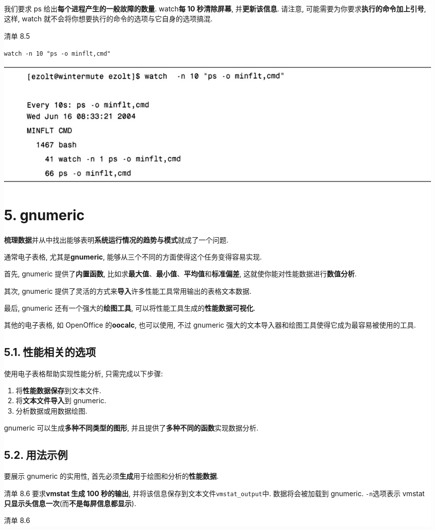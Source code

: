 我们要求 ps 给出**每个进程产生的一般故障的数量**. watch**每 10 秒清除屏幕**, 并**更新该信息**. 请注意, 可能需要为你要求**执行的命令加上引号**, 这样, watch 就不会将你想要执行的命令的选项与它自身的选项搞混.

清单 8.5

```
watch -n 10 "ps -o minflt,cmd"
```

![2019-12-10-09-55-28.png](./images/2019-12-10-09-55-28.png)

# 5. gnumeric

**梳理数据**并从中找出能够表明**系统运行情况的趋势与模式**就成了一个问题.

通常电子表格, 尤其是**gnumeric**, 能够从三个不同的方面使得这个任务变得容易实现.

首先, gnumeric 提供了**内置函数**, 比如求**最大值**、**最小值**、**平均值**和**标准偏差**, 这就使你能对性能数据进行**数值分析**.

其次, gnumeric 提供了灵活的方式来**导入**许多性能工具常用输出的表格文本数据.

最后, gnumeric 还有一个强大的**绘图工具**, 可以将性能工具生成的**性能数据可视化**.

其他的电子表格, 如 OpenOffice 的**oocalc**, 也可以使用, 不过 gnumeric 强大的文本导入器和绘图工具使得它成为最容易被使用的工具.

## 5.1. 性能相关的选项

使用电子表格帮助实现性能分析, 只需完成以下步骤:

1. 将**性能数据保存**到文本文件.
2. 将**文本文件导入**到 gnumeric.
3. 分析数据或用数据绘图.

gnumeric 可以生成**多种不同类型的图形**, 并且提供了**多种不同的函数**实现数据分析.

## 5.2. 用法示例

要展示 gnumeric 的实用性, 首先必须**生成**用于绘图和分析的**性能数据**.

清单 8.6 要求**vmstat 生成 100 秒的输出**, 并将该信息保存到文本文件`vmstat_output`中. 数据将会被加载到 gnumeric. `-n`选项表示 vmstat**只显示头信息一次**(而**不是每屏信息都显示**).

清单 8.6
